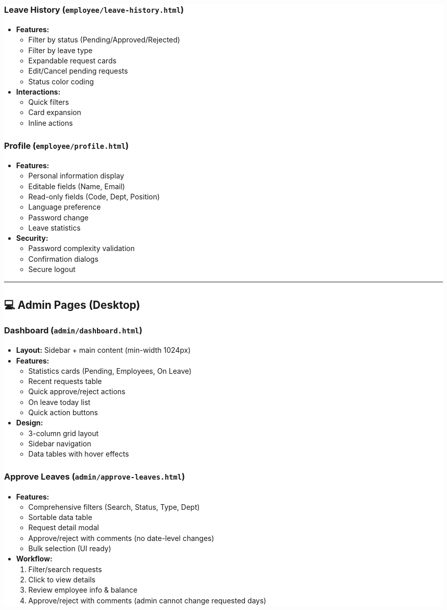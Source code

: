 
### Leave History (`employee/leave-history.html`)
- **Features:**
  - Filter by status (Pending/Approved/Rejected)
  - Filter by leave type
  - Expandable request cards
  - Edit/Cancel pending requests
  - Status color coding
- **Interactions:**
  - Quick filters
  - Card expansion
  - Inline actions

### Profile (`employee/profile.html`)
- **Features:**
  - Personal information display
  - Editable fields (Name, Email)
  - Read-only fields (Code, Dept, Position)
  - Language preference
  - Password change
  - Leave statistics
- **Security:**
  - Password complexity validation
  - Confirmation dialogs
  - Secure logout

---

## 💻 Admin Pages (Desktop)

### Dashboard (`admin/dashboard.html`)
- **Layout:** Sidebar + main content (min-width 1024px)
- **Features:**
  - Statistics cards (Pending, Employees, On Leave)
  - Recent requests table
  - Quick approve/reject actions
  - On leave today list
  - Quick action buttons
- **Design:** 
  - 3-column grid layout
  - Sidebar navigation
  - Data tables with hover effects

### Approve Leaves (`admin/approve-leaves.html`)
- **Features:**
  - Comprehensive filters (Search, Status, Type, Dept)
  - Sortable data table
  - Request detail modal
  - Approve/reject with comments (no date-level changes)
  - Bulk selection (UI ready)
- **Workflow:**
  1. Filter/search requests
  2. Click to view details
  3. Review employee info & balance
  4. Approve/reject with comments (admin cannot change requested days)

